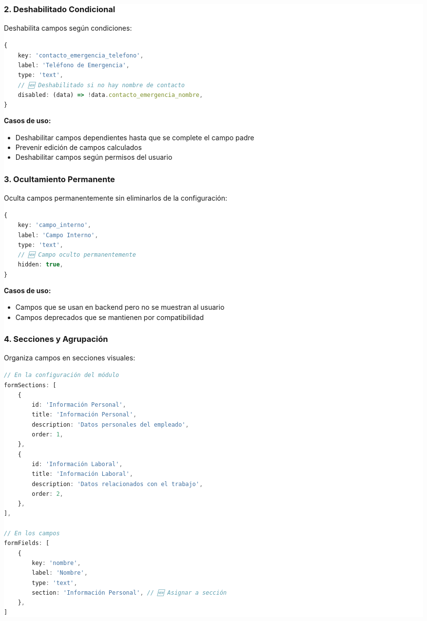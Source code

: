 ### 2. Deshabilitado Condicional

Deshabilita campos según condiciones:

```typescript
{
    key: 'contacto_emergencia_telefono',
    label: 'Teléfono de Emergencia',
    type: 'text',
    // 🆕 Deshabilitado si no hay nombre de contacto
    disabled: (data) => !data.contacto_emergencia_nombre,
}
```

**Casos de uso:**
- Deshabilitar campos dependientes hasta que se complete el campo padre
- Prevenir edición de campos calculados
- Deshabilitar campos según permisos del usuario

### 3. Ocultamiento Permanente

Oculta campos permanentemente sin eliminarlos de la configuración:

```typescript
{
    key: 'campo_interno',
    label: 'Campo Interno',
    type: 'text',
    // 🆕 Campo oculto permanentemente
    hidden: true,
}
```

**Casos de uso:**
- Campos que se usan en backend pero no se muestran al usuario
- Campos deprecados que se mantienen por compatibilidad

### 4. Secciones y Agrupación

Organiza campos en secciones visuales:

```typescript
// En la configuración del módulo
formSections: [
    {
        id: 'Información Personal',
        title: 'Información Personal',
        description: 'Datos personales del empleado',
        order: 1,
    },
    {
        id: 'Información Laboral',
        title: 'Información Laboral',
        description: 'Datos relacionados con el trabajo',
        order: 2,
    },
],

// En los campos
formFields: [
    {
        key: 'nombre',
        label: 'Nombre',
        type: 'text',
        section: 'Información Personal', // 🆕 Asignar a sección
    },
]
```